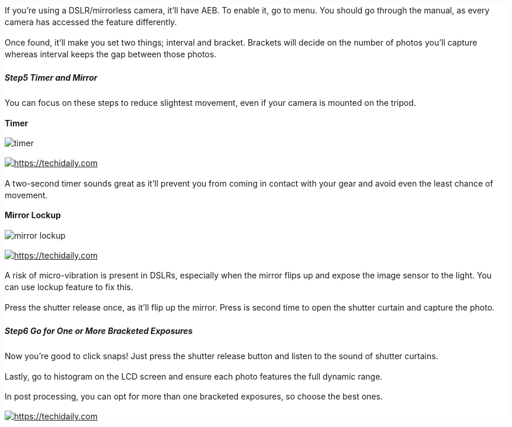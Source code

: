 If you’re using a DSLR/mirrorless camera, it’ll have AEB. To enable it, go to menu. You should go through the manual, as every camera has accessed the feature differently.

Once found, it’ll make you set two things; interval and bracket. Brackets will decide on the number of photos you’ll capture whereas interval keeps the gap between those photos.

##### Step5 Timer and Mirror

You can focus on these steps to reduce slightest movement, even if your camera is mounted on the tripod.

**Timer**

![timer](https://images.wondershare.com/filmora/article-images/2022/11/help-you-choose-the-best-hdr-cameras-in-2022-10.jpg)


<a href="https://appsumo.8odi.net/c/5597632/2024326/7443" target="_top" id="2024326">
  <img src="//a.impactradius-go.com/display-ad/7443-2024326" border="0" alt="https://techidaily.com" width="728" height="90"/>
</a>
<img height="0" width="0" src="https://appsumo.8odi.net/i/5597632/2024326/7443" style="position:absolute;visibility:hidden;" border="0" />

A two-second timer sounds great as it’ll prevent you from coming in contact with your gear and avoid even the least chance of movement.

**Mirror Lockup**

![mirror lockup](https://images.wondershare.com/filmora/article-images/2022/11/help-you-choose-the-best-hdr-cameras-in-2022-11.jpg)


<a href="https://appsumo.8odi.net/c/5597632/2049383/7443" target="_top" id="2049383">
  <img src="//a.impactradius-go.com/display-ad/7443-2049383" border="0" alt="https://techidaily.com" width="728" height="90"/>
</a>
<img height="0" width="0" src="https://appsumo.8odi.net/i/5597632/2049383/7443" style="position:absolute;visibility:hidden;" border="0" />

A risk of micro-vibration is present in DSLRs, especially when the mirror flips up and expose the image sensor to the light. You can use lockup feature to fix this.

Press the shutter release once, as it’ll flip up the mirror. Press is second time to open the shutter curtain and capture the photo.

##### Step6 Go for One or More Bracketed Exposures

Now you’re good to click snaps! Just press the shutter release button and listen to the sound of shutter curtains.

Lastly, go to histogram on the LCD screen and ensure each photo features the full dynamic range.

In post processing, you can opt for more than one bracketed exposures, so choose the best ones.


<a href="https://appsumo.8odi.net/c/5597632/2068433/7443" target="_top" id="2068433">
  <img src="//a.impactradius-go.com/display-ad/7443-2068433" border="0" alt="https://techidaily.com" width="728" height="90"/>
</a>
<img height="0" width="0" src="https://appsumo.8odi.net/i/5597632/2068433/7443" style="position:absolute;visibility:hidden;" border="0" />
